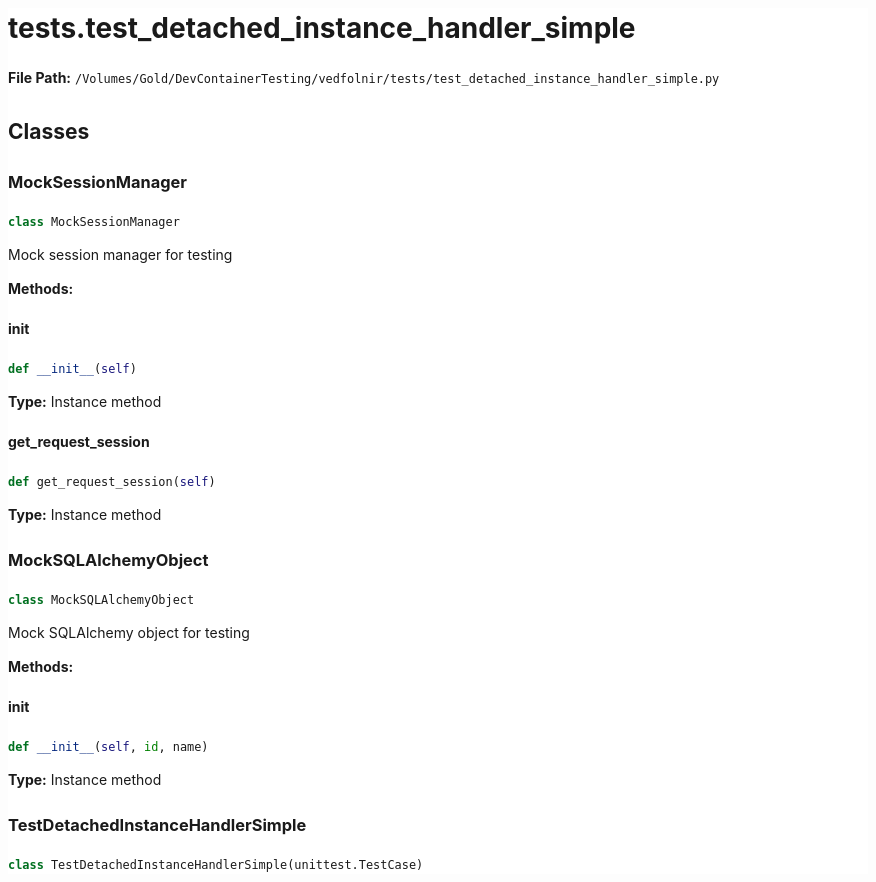 # tests.test_detached_instance_handler_simple

**File Path:** `/Volumes/Gold/DevContainerTesting/vedfolnir/tests/test_detached_instance_handler_simple.py`

## Classes

### MockSessionManager

```python
class MockSessionManager
```

Mock session manager for testing

**Methods:**

#### __init__

```python
def __init__(self)
```

**Type:** Instance method

#### get_request_session

```python
def get_request_session(self)
```

**Type:** Instance method

### MockSQLAlchemyObject

```python
class MockSQLAlchemyObject
```

Mock SQLAlchemy object for testing

**Methods:**

#### __init__

```python
def __init__(self, id, name)
```

**Type:** Instance method

### TestDetachedInstanceHandlerSimple

```python
class TestDetachedInstanceHandlerSimple(unittest.TestCase)
```
